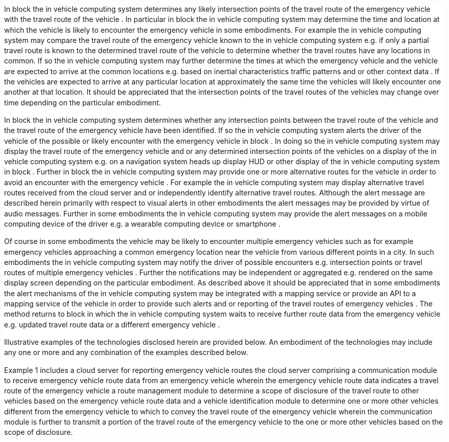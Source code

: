 In block the in vehicle computing system determines any likely intersection points of the travel route of the emergency vehicle with the travel route of the vehicle . In particular in block the in vehicle computing system may determine the time and location at which the vehicle is likely to encounter the emergency vehicle in some embodiments. For example the in vehicle computing system may compare the travel route of the emergency vehicle known to the in vehicle computing system e.g. if only a partial travel route is known to the determined travel route of the vehicle to determine whether the travel routes have any locations in common. If so the in vehicle computing system may further determine the times at which the emergency vehicle and the vehicle are expected to arrive at the common locations e.g. based on inertial characteristics traffic patterns and or other context data . If the vehicles are expected to arrive at any particular location at approximately the same time the vehicles will likely encounter one another at that location. It should be appreciated that the intersection points of the travel routes of the vehicles may change over time depending on the particular embodiment.

In block the in vehicle computing system determines whether any intersection points between the travel route of the vehicle and the travel route of the emergency vehicle have been identified. If so the in vehicle computing system alerts the driver of the vehicle of the possible or likely encounter with the emergency vehicle in block . In doing so the in vehicle computing system may display the travel route of the emergency vehicle and or any determined intersection points of the vehicles on a display of the in vehicle computing system e.g. on a navigation system heads up display HUD or other display of the in vehicle computing system in block . Further in block the in vehicle computing system may provide one or more alternative routes for the vehicle in order to avoid an encounter with the emergency vehicle . For example the in vehicle computing system may display alternative travel routes received from the cloud server and or independently identify alternative travel routes. Although the alert message are described herein primarily with respect to visual alerts in other embodiments the alert messages may be provided by virtue of audio messages. Further in some embodiments the in vehicle computing system may provide the alert messages on a mobile computing device of the driver e.g. a wearable computing device or smartphone .

Of course in some embodiments the vehicle may be likely to encounter multiple emergency vehicles such as for example emergency vehicles approaching a common emergency location near the vehicle from various different points in a city. In such embodiments the in vehicle computing system may notify the driver of possible encounters e.g. intersection points or travel routes of multiple emergency vehicles . Further the notifications may be independent or aggregated e.g. rendered on the same display screen depending on the particular embodiment. As described above it should be appreciated that in some embodiments the alert mechanisms of the in vehicle computing system may be integrated with a mapping service or provide an API to a mapping service of the vehicle in order to provide such alerts and or reporting of the travel routes of emergency vehicles . The method returns to block in which the in vehicle computing system waits to receive further route data from the emergency vehicle e.g. updated travel route data or a different emergency vehicle .

Illustrative examples of the technologies disclosed herein are provided below. An embodiment of the technologies may include any one or more and any combination of the examples described below.

Example 1 includes a cloud server for reporting emergency vehicle routes the cloud server comprising a communication module to receive emergency vehicle route data from an emergency vehicle wherein the emergency vehicle route data indicates a travel route of the emergency vehicle a route management module to determine a scope of disclosure of the travel route to other vehicles based on the emergency vehicle route data and a vehicle identification module to determine one or more other vehicles different from the emergency vehicle to which to convey the travel route of the emergency vehicle wherein the communication module is further to transmit a portion of the travel route of the emergency vehicle to the one or more other vehicles based on the scope of disclosure.
